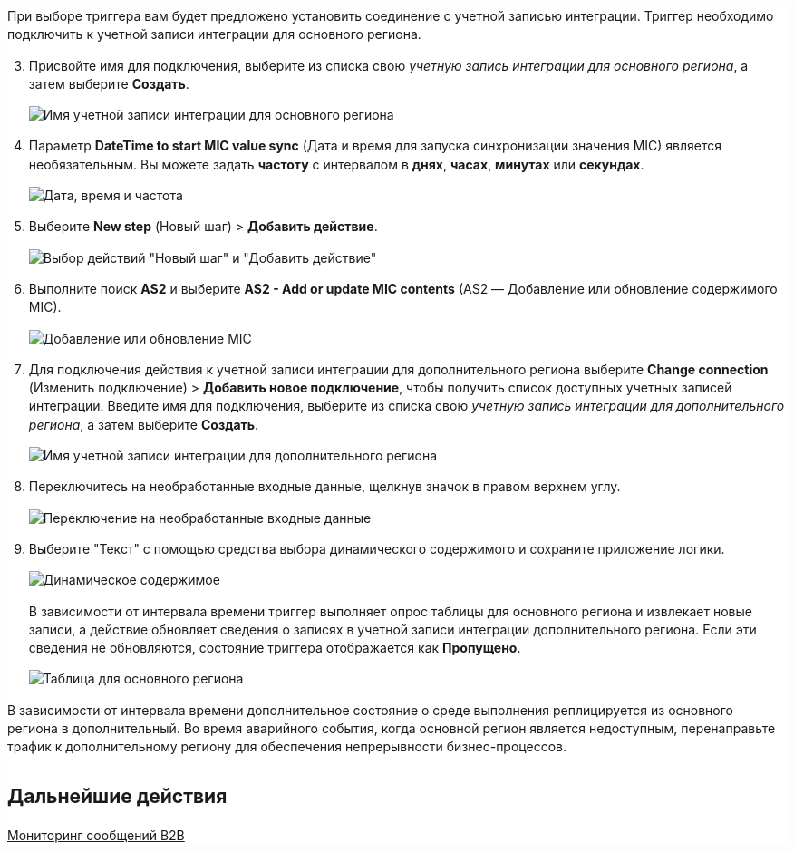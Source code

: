    При выборе триггера вам будет предложено установить соединение с учетной записью интеграции. 
   Триггер необходимо подключить к учетной записи интеграции для основного региона. 
   
3. Присвойте имя для подключения, выберите из списка свою *учетную запись интеграции для основного региона*, а затем выберите **Создать**.

   ![Имя учетной записи интеграции для основного региона](./media/logic-apps-enterprise-integration-b2b-business-continuity/as2messageid2.png)

4. Параметр **DateTime to start MIC value sync** (Дата и время для запуска синхронизации значения MIC) является необязательным. Вы можете задать **частоту** с интервалом в **днях**, **часах**, **минутах** или **секундах**.   

   ![Дата, время и частота](./media/logic-apps-enterprise-integration-b2b-business-continuity/as2messageid3.png)

5. Выберите **New step** (Новый шаг) > **Добавить действие**.  

   ![Выбор действий "Новый шаг" и "Добавить действие"](./media/logic-apps-enterprise-integration-b2b-business-continuity/as2messageid4.png)

6. Выполните поиск **AS2** и выберите **AS2 - Add or update MIC contents** (AS2 — Добавление или обновление содержимого MIC).  

   ![Добавление или обновление MIC](./media/logic-apps-enterprise-integration-b2b-business-continuity/as2messageid5.png)

7. Для подключения действия к учетной записи интеграции для дополнительного региона выберите **Change connection** (Изменить подключение) > **Добавить новое подключение**, чтобы получить список доступных учетных записей интеграции. Введите имя для подключения, выберите из списка свою *учетную запись интеграции для дополнительного региона*, а затем выберите **Создать**.

   ![Имя учетной записи интеграции для дополнительного региона](./media/logic-apps-enterprise-integration-b2b-business-continuity/as2messageid6.png)

8. Переключитесь на необработанные входные данные, щелкнув значок в правом верхнем углу.

   ![Переключение на необработанные входные данные](./media/logic-apps-enterprise-integration-b2b-business-continuity/as2rawinputs.png)

9. Выберите "Текст" с помощью средства выбора динамического содержимого и сохраните приложение логики.   

   ![Динамическое содержимое](./media/logic-apps-enterprise-integration-b2b-business-continuity/as2messageid7.png)

   В зависимости от интервала времени триггер выполняет опрос таблицы для основного региона и извлекает новые записи, а действие обновляет сведения о записях в учетной записи интеграции дополнительного региона. 
   Если эти сведения не обновляются, состояние триггера отображается как **Пропущено**.  

   ![Таблица для основного региона](./media/logic-apps-enterprise-integration-b2b-business-continuity/as2messageid8.png)

В зависимости от интервала времени дополнительное состояние о среде выполнения реплицируется из основного региона в дополнительный. Во время аварийного события, когда основной регион является недоступным, перенаправьте трафик к дополнительному региону для обеспечения непрерывности бизнес-процессов. 

## <a name="next-steps"></a>Дальнейшие действия

[Мониторинг сообщений B2B](logic-apps-monitor-b2b-message.md)

